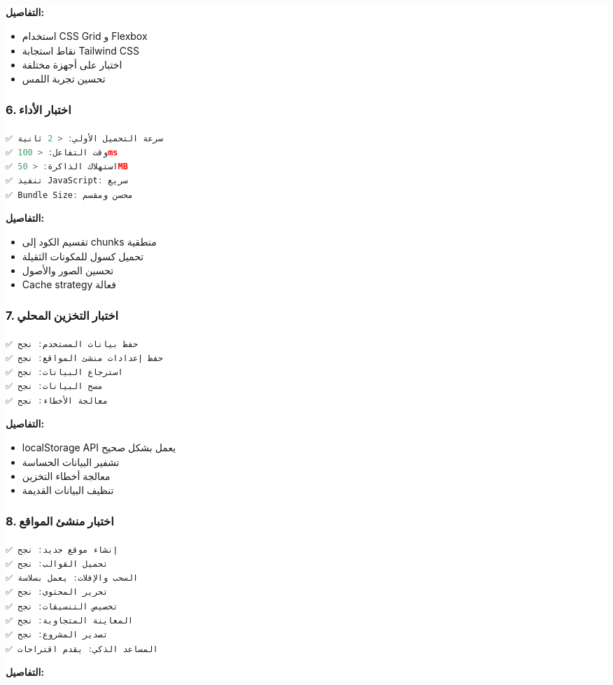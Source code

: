 **التفاصيل:**

- استخدام CSS Grid و Flexbox
- نقاط استجابة Tailwind CSS
- اختبار على أجهزة مختلفة
- تحسين تجربة اللمس

### **6. اختبار الأداء**

```typescript
✅ سرعة التحميل الأولي: < 2 ثانية
✅ وقت التفاعل: < 100ms
✅ استهلاك الذاكرة: < 50MB
✅ تنفيذ JavaScript: سريع
✅ Bundle Size: محسن ومقسم
```

**التفاصيل:**

- تقسيم الكود إلى chunks منطقية
- تحميل كسول للمكونات الثقيلة
- تحسين الصور والأصول
- Cache strategy فعالة

### **7. اختبار التخزين المحلي**

```typescript
✅ حفظ بيانات المستخدم: نجح
✅ حفظ إعدادات منشئ المواقع: نجح
✅ استرجاع البيانات: نجح
✅ مسح البيانات: نجح
✅ معالجة الأخطاء: نجح
```

**التفاصيل:**

- localStorage API يعمل بشكل صحيح
- تشفير البيانات الحساسة
- معالجة أخطاء التخزين
- تنظيف البيانات القديمة

### **8. اختبار منشئ المواقع**

```typescript
✅ إنشاء موقع جديد: نجح
✅ تحميل القوالب: نجح
✅ السحب والإفلات: يعمل بسلاسة
✅ تحرير المحتوى: نجح
✅ تخصيص التنسيقات: نجح
✅ المعاينة المتجاوبة: نجح
✅ تصدير المشروع: نجح
✅ المساعد الذكي: يقدم اقتراحات
```

**التفاصيل:**
